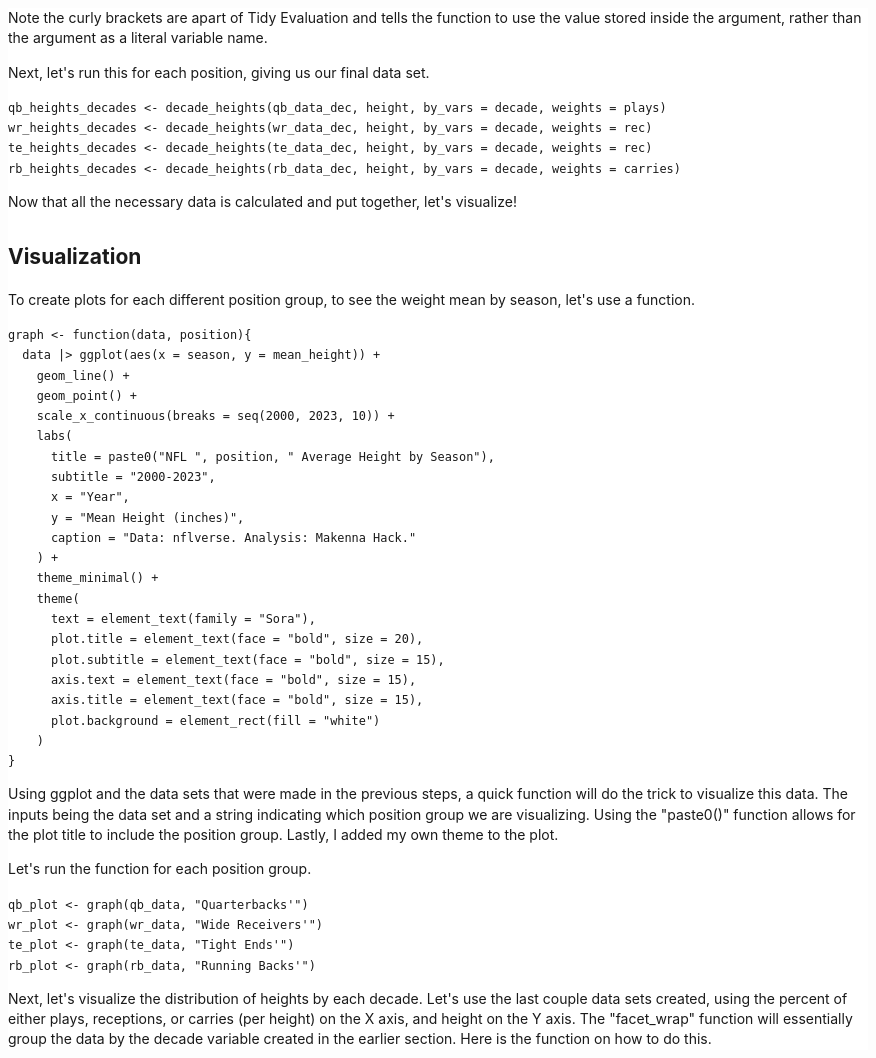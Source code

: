 Note the curly brackets are apart of Tidy Evaluation and tells the function to use the value stored inside the argument, rather than the argument as a literal variable name. 

Next, let's run this for each position, giving us our final data set. 

```
qb_heights_decades <- decade_heights(qb_data_dec, height, by_vars = decade, weights = plays)
wr_heights_decades <- decade_heights(wr_data_dec, height, by_vars = decade, weights = rec)
te_heights_decades <- decade_heights(te_data_dec, height, by_vars = decade, weights = rec)
rb_heights_decades <- decade_heights(rb_data_dec, height, by_vars = decade, weights = carries)
```

Now that all the necessary data is calculated and put together, let's visualize! 

## Visualization

To create plots for each different position group, to see the weight mean by season, let's use a function. 

```
graph <- function(data, position){
  data |> ggplot(aes(x = season, y = mean_height)) + 
    geom_line() + 
    geom_point() +
    scale_x_continuous(breaks = seq(2000, 2023, 10)) +
    labs(
      title = paste0("NFL ", position, " Average Height by Season"),
      subtitle = "2000-2023",
      x = "Year",
      y = "Mean Height (inches)",
      caption = "Data: nflverse. Analysis: Makenna Hack."
    ) + 
    theme_minimal() + 
    theme(
      text = element_text(family = "Sora"), 
      plot.title = element_text(face = "bold", size = 20),
      plot.subtitle = element_text(face = "bold", size = 15), 
      axis.text = element_text(face = "bold", size = 15), 
      axis.title = element_text(face = "bold", size = 15),
      plot.background = element_rect(fill = "white")
    )
}
```

Using ggplot and the data sets that were made in the previous steps, a quick function will do the trick to visualize this data. The inputs being the data set and a string indicating which position group we are visualizing. Using the "paste0()" function allows for the plot title to include the position group. Lastly, I added my own theme to the plot. 

Let's run the function for each position group. 

```
qb_plot <- graph(qb_data, "Quarterbacks'")
wr_plot <- graph(wr_data, "Wide Receivers'")
te_plot <- graph(te_data, "Tight Ends'")
rb_plot <- graph(rb_data, "Running Backs'")
```
Next, let's visualize the distribution of heights by each decade. Let's use the last couple data sets created, using the percent of either plays, receptions, or carries (per height) on the X axis, and height on the Y axis. The "facet_wrap" function will essentially group the data by the decade variable created in the earlier section. Here is the function on how to do this.  
